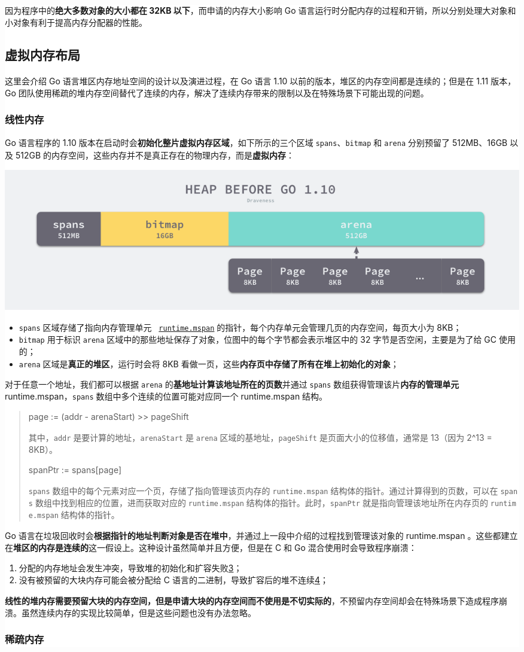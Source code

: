 因为程序中的**绝大多数对象的大小都在 32KB 以下**，而申请的内存大小影响 Go 语言运行时分配内存的过程和开销，所以分别处理大对象和小对象有利于提高内存分配器的性能。

## 虚拟内存布局

这里会介绍 Go 语言堆区内存地址空间的设计以及演进过程，在 Go 语言 1.10 以前的版本，堆区的内存空间都是连续的；但是在 1.11 版本，Go 团队使用稀疏的堆内存空间替代了连续的内存，解决了连续内存带来的限制以及在特殊场景下可能出现的问题。

### 线性内存

Go 语言程序的 1.10 版本在启动时会**初始化整片虚拟内存区域**，如下所示的三个区域 `spans`、`bitmap` 和 `arena` 分别预留了 512MB、16GB 以及 512GB 的内存空间，这些内存并不是真正存在的物理内存，而是**虚拟内存**：

<img src="img/2023-12-19-22-39-11-image.png" title="" alt="" data-align="center">

- `spans` 区域存储了指向内存管理单元   [`runtime.mspan`](https://draveness.me/golang/tree/runtime.mspan) 的指针，每个内存单元会管理几页的内存空间，每页大小为 8KB；
- `bitmap` 用于标识 `arena` 区域中的那些地址保存了对象，位图中的每个字节都会表示堆区中的 32 字节是否空闲，主要是为了给 GC 使用的；
- `arena` 区域是**真正的堆区**，运行时会将 8KB 看做一页，这些**内存页中存储了所有在堆上初始化的对象**；

对于任意一个地址，我们都可以根据 `arena` 的**基地址计算该地址所在的页数**并通过 `spans` 数组获得管理该片**内存的管理单元**  runtime.mspan，`spans` 数组中多个连续的位置可能对应同一个 runtime.mspan 结构。

> page := (addr - arenaStart) >> pageShift
> 
> 其中，`addr` 是要计算的地址，`arenaStart` 是 `arena` 区域的基地址，`pageShift` 是页面大小的位移值，通常是 13（因为 2^13 = 8KB）。
> 
> spanPtr := spans[page]
> 
> `spans` 数组中的每个元素对应一个页，存储了指向管理该页内存的 `runtime.mspan` 结构体的指针。通过计算得到的页数，可以在 `spans` 数组中找到相应的位置，进而获取对应的 `runtime.mspan` 结构体的指针。此时，`spanPtr` 就是指向管理该地址所在内存页的 `runtime.mspan` 结构体的指针。

Go 语言在垃圾回收时会**根据指针的地址判断对象是否在堆中**，并通过上一段中介绍的过程找到管理该对象的 runtime.mspan 。这些都建立在**堆区的内存是连续的**这一假设上。这种设计虽然简单并且方便，但是在 C 和 Go 混合使用时会导致程序崩溃：

1. 分配的内存地址会发生冲突，导致堆的初始化和扩容失败[3](https://draveness.me/golang/docs/part3-runtime/ch07-memory/golang-memory-allocator/#fn:3)；
2. 没有被预留的大块内存可能会被分配给 C 语言的二进制，导致扩容后的堆不连续[4](https://draveness.me/golang/docs/part3-runtime/ch07-memory/golang-memory-allocator/#fn:4)；

**线性的堆内存需要预留大块的内存空间，但是申请大块的内存空间而不使用是不切实际的**，不预留内存空间却会在特殊场景下造成程序崩溃。虽然连续内存的实现比较简单，但是这些问题也没有办法忽略。

### 稀疏内存
